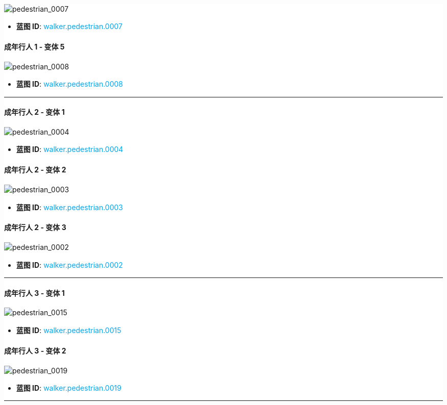 ![pedestrian_0007](./img/catalogue/pedestrians/pedestrian_0007.webp)


* __蓝图 ID__: <span style="color:#00a6ed;">walker.pedestrian.0007<span>

#### 成年行人 1 - 变体 5 <span id="adult_pedestrian_1_variant_5"></span>

![pedestrian_0008](./img/catalogue/pedestrians/pedestrian_0008.webp)


* __蓝图 ID__: <span style="color:#00a6ed;">walker.pedestrian.0008<span>

---

#### 成年行人 2 - 变体 1 <span id="adult_pedestrian_2_variant_1"></span>

![pedestrian_0004](./img/catalogue/pedestrians/pedestrian_0004.webp)


* __蓝图 ID__: <span style="color:#00a6ed;">walker.pedestrian.0004<span>

#### 成年行人 2 - 变体 2 <span id="adult_pedestrian_2_variant_2"></span>

![pedestrian_0003](./img/catalogue/pedestrians/pedestrian_0003.webp)


* __蓝图 ID__: <span style="color:#00a6ed;">walker.pedestrian.0003<span>

#### 成年行人 2 - 变体 3 <span id="adult_pedestrian_2_variant_3"></span>

![pedestrian_0002](./img/catalogue/pedestrians/pedestrian_0002.webp)


* __蓝图 ID__: <span style="color:#00a6ed;">walker.pedestrian.0002<span>

---

#### 成年行人 3 - 变体 1 <span id="adult_pedestrian_3_variant_1"></span>

![pedestrian_0015](./img/catalogue/pedestrians/pedestrian_0015.webp)


* __蓝图 ID__: <span style="color:#00a6ed;">walker.pedestrian.0015<span>

#### 成年行人 3 - 变体 2 <span id="adult_pedestrian_3_variant_2"></span>

![pedestrian_0019](./img/catalogue/pedestrians/pedestrian_0019.webp)


* __蓝图 ID__: <span style="color:#00a6ed;">walker.pedestrian.0019<span>

---